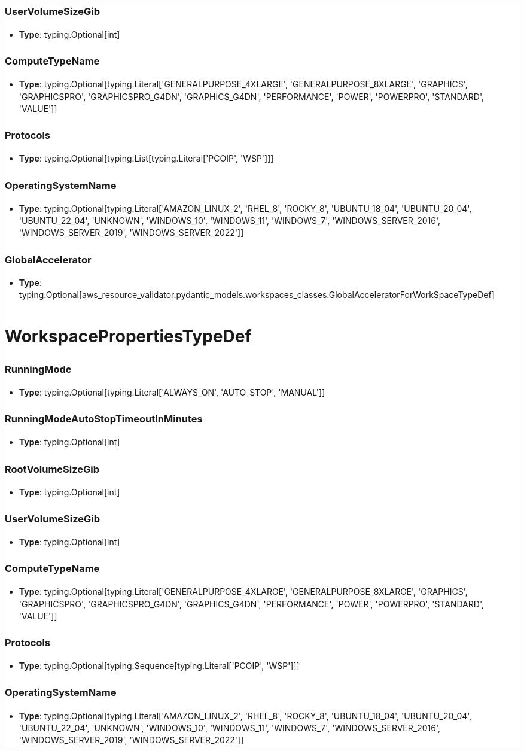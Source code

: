 ### UserVolumeSizeGib
- **Type**: typing.Optional[int]

### ComputeTypeName
- **Type**: typing.Optional[typing.Literal['GENERALPURPOSE_4XLARGE', 'GENERALPURPOSE_8XLARGE', 'GRAPHICS', 'GRAPHICSPRO', 'GRAPHICSPRO_G4DN', 'GRAPHICS_G4DN', 'PERFORMANCE', 'POWER', 'POWERPRO', 'STANDARD', 'VALUE']]

### Protocols
- **Type**: typing.Optional[typing.List[typing.Literal['PCOIP', 'WSP']]]

### OperatingSystemName
- **Type**: typing.Optional[typing.Literal['AMAZON_LINUX_2', 'RHEL_8', 'ROCKY_8', 'UBUNTU_18_04', 'UBUNTU_20_04', 'UBUNTU_22_04', 'UNKNOWN', 'WINDOWS_10', 'WINDOWS_11', 'WINDOWS_7', 'WINDOWS_SERVER_2016', 'WINDOWS_SERVER_2019', 'WINDOWS_SERVER_2022']]

### GlobalAccelerator
- **Type**: typing.Optional[aws_resource_validator.pydantic_models.workspaces_classes.GlobalAcceleratorForWorkSpaceTypeDef]


# WorkspacePropertiesTypeDef

### RunningMode
- **Type**: typing.Optional[typing.Literal['ALWAYS_ON', 'AUTO_STOP', 'MANUAL']]

### RunningModeAutoStopTimeoutInMinutes
- **Type**: typing.Optional[int]

### RootVolumeSizeGib
- **Type**: typing.Optional[int]

### UserVolumeSizeGib
- **Type**: typing.Optional[int]

### ComputeTypeName
- **Type**: typing.Optional[typing.Literal['GENERALPURPOSE_4XLARGE', 'GENERALPURPOSE_8XLARGE', 'GRAPHICS', 'GRAPHICSPRO', 'GRAPHICSPRO_G4DN', 'GRAPHICS_G4DN', 'PERFORMANCE', 'POWER', 'POWERPRO', 'STANDARD', 'VALUE']]

### Protocols
- **Type**: typing.Optional[typing.Sequence[typing.Literal['PCOIP', 'WSP']]]

### OperatingSystemName
- **Type**: typing.Optional[typing.Literal['AMAZON_LINUX_2', 'RHEL_8', 'ROCKY_8', 'UBUNTU_18_04', 'UBUNTU_20_04', 'UBUNTU_22_04', 'UNKNOWN', 'WINDOWS_10', 'WINDOWS_11', 'WINDOWS_7', 'WINDOWS_SERVER_2016', 'WINDOWS_SERVER_2019', 'WINDOWS_SERVER_2022']]
